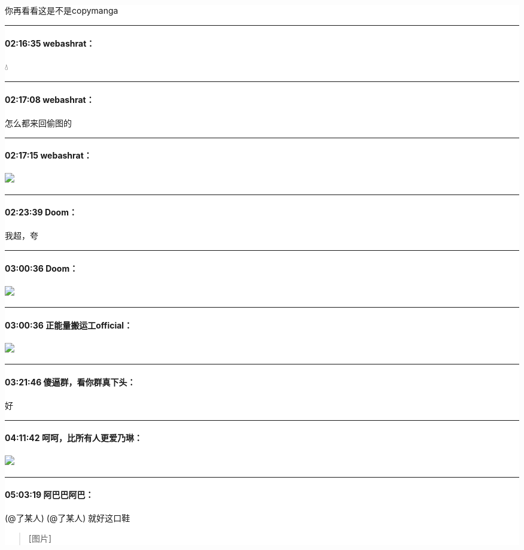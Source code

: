 你再看看这是不是copymanga

*****

#### 02:16:35  webashrat：

💧

*****

#### 02:17:08  webashrat：

怎么都来回偷图的

*****

#### 02:17:15  webashrat：

![](http://gchat.qpic.cn/gchatpic_new/2625239949/614391357-2305056489-DABF1F49C2EF69627BB06BC1B80C568B/0?term=2")

*****

#### 02:23:39  Doom：

我超，夸

*****

#### 03:00:36  Doom：

![](http://gchat.qpic.cn/gchatpic_new/1747222904/614391357-2717329224-1BBB2BB73ED7EA2FC6307D61C158A624/0?term=2")

*****

#### 03:00:36  正能量搬运工official：

![](http://gchat.qpic.cn/gchatpic_new/1747222904/872318036-2382309395-1BBB2BB73ED7EA2FC6307D61C158A624/0?term=2")

*****

#### 03:21:46  傻逼群，看你群真下头：

好

*****

#### 04:11:42  呵呵，比所有人更爱乃琳：

![](http://gchat.qpic.cn/gchatpic_new/1849565152/614391357-2890052811-0675BB59AA5D42277168EF1A9B762974/0?term=2")

*****

#### 05:03:19  阿巴巴阿巴：

(@了某人)  (@了某人)  就好这口鞋<blockquote>[图片]</blockquote>
 